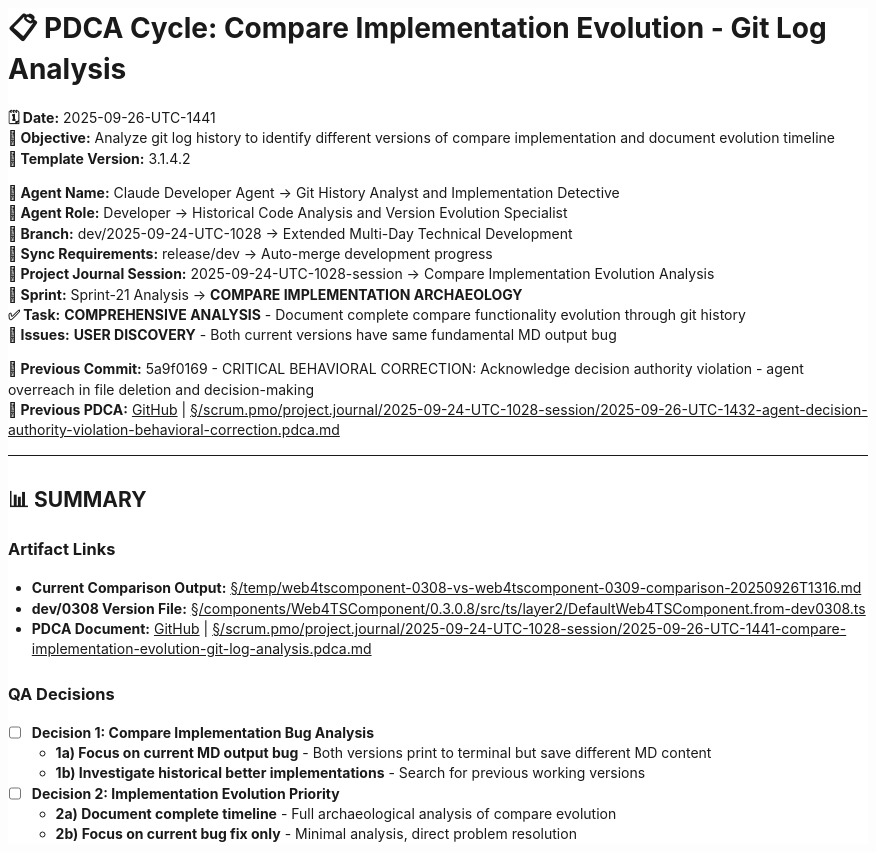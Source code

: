 # 📋 **PDCA Cycle: Compare Implementation Evolution - Git Log Analysis**

**🗓️ Date:** 2025-09-26-UTC-1441  
**🎯 Objective:** Analyze git log history to identify different versions of compare implementation and document evolution timeline  
**🎯 Template Version:** 3.1.4.2  

**👤 Agent Name:** Claude Developer Agent → Git History Analyst and Implementation Detective  
**👤 Agent Role:** Developer → Historical Code Analysis and Version Evolution Specialist  
**👤 Branch:** dev/2025-09-24-UTC-1028 → Extended Multi-Day Technical Development  
**🔄 Sync Requirements:** release/dev → Auto-merge development progress  
**🎯 Project Journal Session:** 2025-09-24-UTC-1028-session → Compare Implementation Evolution Analysis  
**🎯 Sprint:** Sprint-21 Analysis → **COMPARE IMPLEMENTATION ARCHAEOLOGY**  
**✅ Task:** **COMPREHENSIVE ANALYSIS** - Document complete compare functionality evolution through git history  
**🚨 Issues:** **USER DISCOVERY** - Both current versions have same fundamental MD output bug  

**📎 Previous Commit:** 5a9f0169 - CRITICAL BEHAVIORAL CORRECTION: Acknowledge decision authority violation - agent overreach in file deletion and decision-making  
**🔗 Previous PDCA:** [GitHub](https://github.com/Cerulean-Circle-GmbH/Web4Articles/blob/dev/2025-09-24-UTC-1028/scrum.pmo/project.journal/2025-09-24-UTC-1028-session/2025-09-26-UTC-1432-agent-decision-authority-violation-behavioral-correction.pdca.md) | [§/scrum.pmo/project.journal/2025-09-24-UTC-1028-session/2025-09-26-UTC-1432-agent-decision-authority-violation-behavioral-correction.pdca.md](2025-09-26-UTC-1432-agent-decision-authority-violation-behavioral-correction.pdca.md)

---

## **📊 SUMMARY**

### **Artifact Links**
- **Current Comparison Output:** [§/temp/web4tscomponent-0308-vs-web4tscomponent-0309-comparison-20250926T1316.md](../../../temp/web4tscomponent-0308-vs-web4tscomponent-0309-comparison-20250926T1316.md)
- **dev/0308 Version File:** [§/components/Web4TSComponent/0.3.0.8/src/ts/layer2/DefaultWeb4TSComponent.from-dev0308.ts](../../../components/Web4TSComponent/0.3.0.8/src/ts/layer2/DefaultWeb4TSComponent.from-dev0308.ts)
- **PDCA Document:** [GitHub](https://github.com/Cerulean-Circle-GmbH/Web4Articles/blob/dev/2025-09-24-UTC-1028/scrum.pmo/project.journal/2025-09-24-UTC-1028-session/2025-09-26-UTC-1441-compare-implementation-evolution-git-log-analysis.pdca.md) | [§/scrum.pmo/project.journal/2025-09-24-UTC-1028-session/2025-09-26-UTC-1441-compare-implementation-evolution-git-log-analysis.pdca.md](2025-09-26-UTC-1441-compare-implementation-evolution-git-log-analysis.pdca.md)

### **QA Decisions**
- [ ] **Decision 1: Compare Implementation Bug Analysis**
  - **1a) Focus on current MD output bug** - Both versions print to terminal but save different MD content
  - **1b) Investigate historical better implementations** - Search for previous working versions
- [ ] **Decision 2: Implementation Evolution Priority**
  - **2a) Document complete timeline** - Full archaeological analysis of compare evolution
  - **2b) Focus on current bug fix only** - Minimal analysis, direct problem resolution
